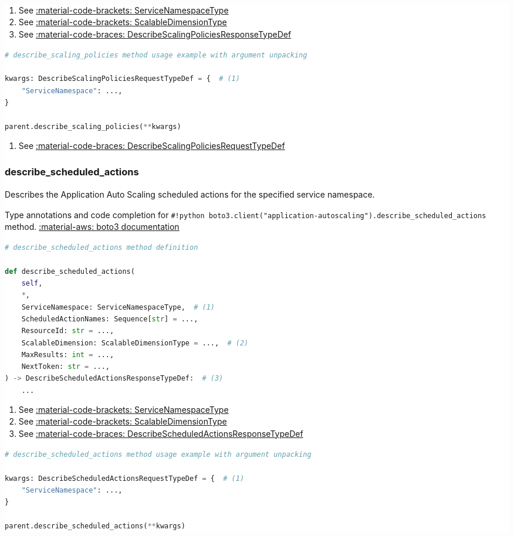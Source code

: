 1. See [:material-code-brackets: ServiceNamespaceType](./literals.md#servicenamespacetype)
2. See [:material-code-brackets: ScalableDimensionType](./literals.md#scalabledimensiontype)
3. See [:material-code-braces: DescribeScalingPoliciesResponseTypeDef](./type_defs.md#describescalingpoliciesresponsetypedef)


```python
# describe_scaling_policies method usage example with argument unpacking

kwargs: DescribeScalingPoliciesRequestTypeDef = {  # (1)
    "ServiceNamespace": ...,
}

parent.describe_scaling_policies(**kwargs)
```

1. See [:material-code-braces: DescribeScalingPoliciesRequestTypeDef](./type_defs.md#describescalingpoliciesrequesttypedef)

### describe\_scheduled\_actions

Describes the Application Auto Scaling scheduled actions for the specified
service namespace.

Type annotations and code completion for `#!python boto3.client("application-autoscaling").describe_scheduled_actions` method.
[:material-aws: boto3 documentation](https://boto3.amazonaws.com/v1/documentation/api/latest/reference/services/application-autoscaling/client/describe_scheduled_actions.html)

```python
# describe_scheduled_actions method definition

def describe_scheduled_actions(
    self,
    *,
    ServiceNamespace: ServiceNamespaceType,  # (1)
    ScheduledActionNames: Sequence[str] = ...,
    ResourceId: str = ...,
    ScalableDimension: ScalableDimensionType = ...,  # (2)
    MaxResults: int = ...,
    NextToken: str = ...,
) -> DescribeScheduledActionsResponseTypeDef:  # (3)
    ...
```

1. See [:material-code-brackets: ServiceNamespaceType](./literals.md#servicenamespacetype)
2. See [:material-code-brackets: ScalableDimensionType](./literals.md#scalabledimensiontype)
3. See [:material-code-braces: DescribeScheduledActionsResponseTypeDef](./type_defs.md#describescheduledactionsresponsetypedef)


```python
# describe_scheduled_actions method usage example with argument unpacking

kwargs: DescribeScheduledActionsRequestTypeDef = {  # (1)
    "ServiceNamespace": ...,
}

parent.describe_scheduled_actions(**kwargs)
```
